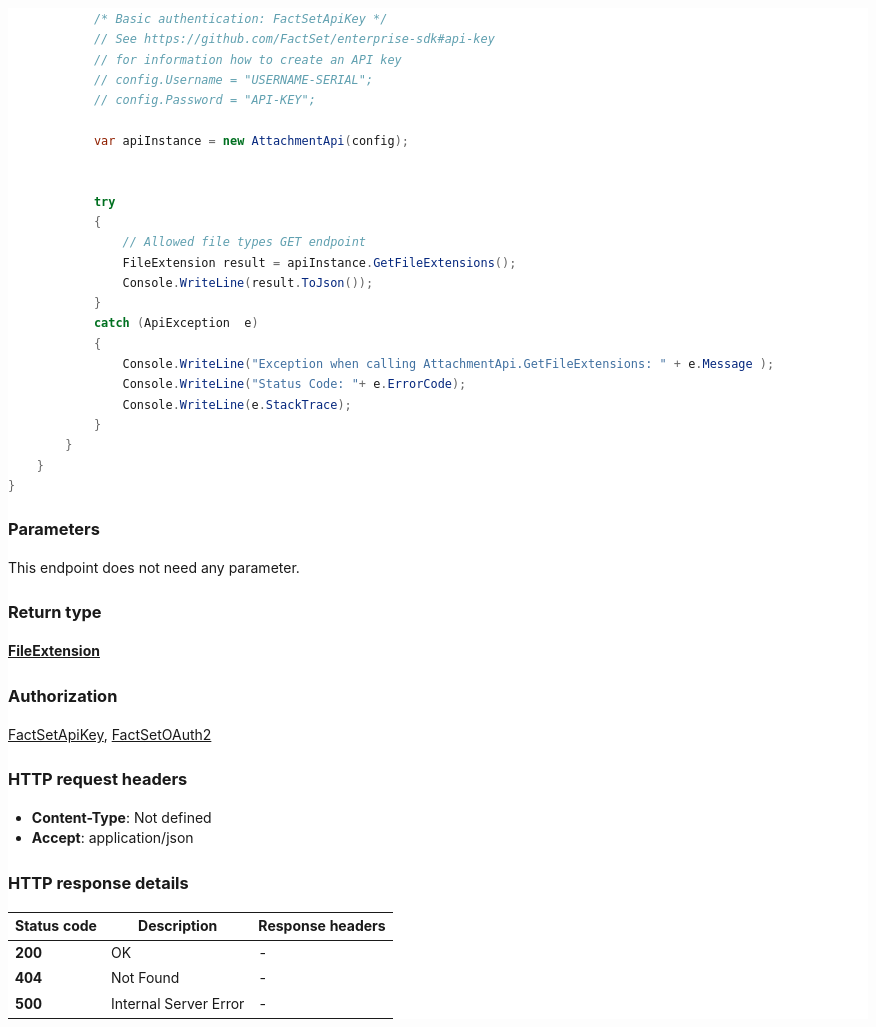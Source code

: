 ```csharp
            /* Basic authentication: FactSetApiKey */
            // See https://github.com/FactSet/enterprise-sdk#api-key
            // for information how to create an API key
            // config.Username = "USERNAME-SERIAL";
            // config.Password = "API-KEY";

            var apiInstance = new AttachmentApi(config);


            try
            {
                // Allowed file types GET endpoint
                FileExtension result = apiInstance.GetFileExtensions();
                Console.WriteLine(result.ToJson());
            }
            catch (ApiException  e)
            {
                Console.WriteLine("Exception when calling AttachmentApi.GetFileExtensions: " + e.Message );
                Console.WriteLine("Status Code: "+ e.ErrorCode);
                Console.WriteLine(e.StackTrace);
            }
        }
    }
}
```

### Parameters
This endpoint does not need any parameter.

### Return type
[**FileExtension**](FileExtension.md)

### Authorization

[FactSetApiKey](../README.md#FactSetApiKey), [FactSetOAuth2](../README.md#FactSetOAuth2)

### HTTP request headers

 - **Content-Type**: Not defined
 - **Accept**: application/json


### HTTP response details
| Status code | Description | Response headers |
|-------------|-------------|------------------|
| **200** | OK |  -  |
| **404** | Not Found |  -  |
| **500** | Internal Server Error |  -  |
